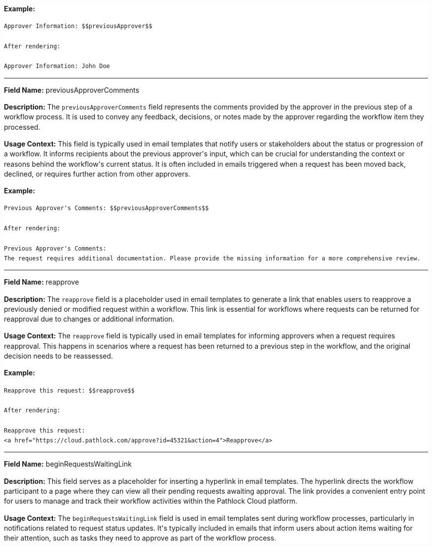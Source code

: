 **Example:**

    Approver Information: $$previousApprover$$

    After rendering:

    Approver Information: John Doe
-----------------------------------
**Field Name:** previousApproverComments

**Description:** The `previousApproverComments` field represents the comments provided by the approver in the previous step of a workflow process. It is used to convey any feedback, decisions, or notes made by the approver regarding the workflow item they processed.

**Usage Context:** This field is typically used in email templates that notify users or stakeholders about the status or progression of a workflow. It informs recipients about the previous approver's input, which can be crucial for understanding the context or reasons behind the workflow's current status. It is often included in emails triggered when a request has been moved back, declined, or requires further action from other approvers.

**Example:**

    Previous Approver's Comments: $$previousApproverComments$$

    After rendering:

    Previous Approver's Comments:  
    The request requires additional documentation. Please provide the missing information for a more comprehensive review.
-----------------------------------
**Field Name:** reapprove

**Description:** The `reapprove` field is a placeholder used in email templates to generate a link that enables users to reapprove a previously denied or modified request within a workflow. This link is essential for workflows where requests can be returned for reapproval due to changes or additional information.

**Usage Context:** The `reapprove` field is typically used in email templates for informing approvers when a request requires reapproval. This happens in scenarios where a request has been returned to a previous step in the workflow, and the original decision needs to be reassessed.

**Example:**

    Reapprove this request: $$reapprove$$

    After rendering:

    Reapprove this request:  
    <a href="https://cloud.pathlock.com/approve?id=45321&action=4">Reapprove</a>
-----------------------------------
**Field Name:** beginRequestsWaitingLink

**Description:** This field serves as a placeholder for inserting a hyperlink in email templates. The hyperlink directs the workflow participant to a page where they can view all their pending requests awaiting approval. The link provides a convenient entry point for users to manage and track their workflow activities within the Pathlock Cloud platform.

**Usage Context:** The `beginRequestsWaitingLink` field is used in email templates sent during workflow processes, particularly in notifications related to request status updates. It's typically included in emails that inform users about action items waiting for their attention, such as tasks they need to approve as part of the workflow process.
